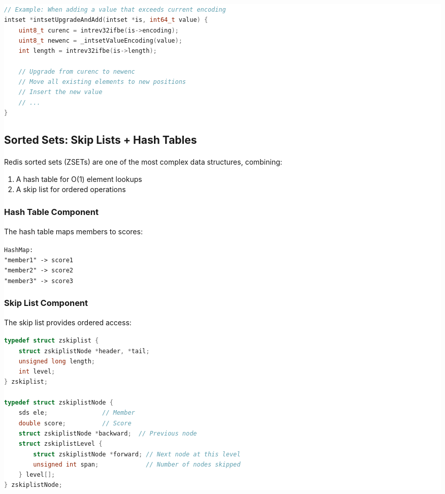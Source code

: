 ```c
// Example: When adding a value that exceeds current encoding
intset *intsetUpgradeAndAdd(intset *is, int64_t value) {
    uint8_t curenc = intrev32ifbe(is->encoding);
    uint8_t newenc = _intsetValueEncoding(value);
    int length = intrev32ifbe(is->length);
  
    // Upgrade from curenc to newenc
    // Move all existing elements to new positions
    // Insert the new value
    // ...
}
```

## Sorted Sets: Skip Lists + Hash Tables

Redis sorted sets (ZSETs) are one of the most complex data structures, combining:

1. A hash table for O(1) element lookups
2. A skip list for ordered operations

### Hash Table Component

The hash table maps members to scores:

```
HashMap:
"member1" -> score1
"member2" -> score2
"member3" -> score3
```

### Skip List Component

The skip list provides ordered access:

```c
typedef struct zskiplist {
    struct zskiplistNode *header, *tail;
    unsigned long length;
    int level;
} zskiplist;

typedef struct zskiplistNode {
    sds ele;               // Member
    double score;          // Score
    struct zskiplistNode *backward;  // Previous node
    struct zskiplistLevel {
        struct zskiplistNode *forward; // Next node at this level
        unsigned int span;             // Number of nodes skipped
    } level[];
} zskiplistNode;
```
